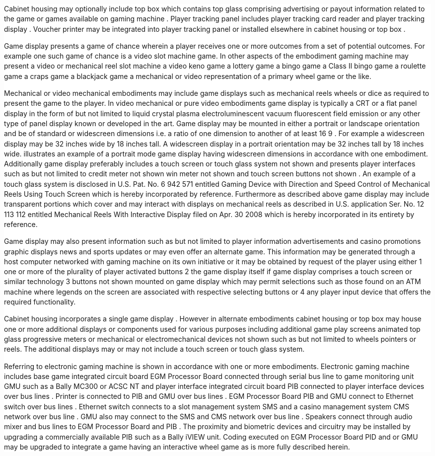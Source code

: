 Cabinet housing may optionally include top box which contains top glass comprising advertising or payout information related to the game or games available on gaming machine . Player tracking panel includes player tracking card reader and player tracking display . Voucher printer may be integrated into player tracking panel or installed elsewhere in cabinet housing or top box .

Game display presents a game of chance wherein a player receives one or more outcomes from a set of potential outcomes. For example one such game of chance is a video slot machine game. In other aspects of the embodiment gaming machine may present a video or mechanical reel slot machine a video keno game a lottery game a bingo game a Class II bingo game a roulette game a craps game a blackjack game a mechanical or video representation of a primary wheel game or the like.

Mechanical or video mechanical embodiments may include game displays such as mechanical reels wheels or dice as required to present the game to the player. In video mechanical or pure video embodiments game display is typically a CRT or a flat panel display in the form of but not limited to liquid crystal plasma electroluminescent vacuum fluorescent field emission or any other type of panel display known or developed in the art. Game display may be mounted in either a portrait or landscape orientation and be of standard or widescreen dimensions i.e. a ratio of one dimension to another of at least 16 9 . For example a widescreen display may be 32 inches wide by 18 inches tall. A widescreen display in a portrait orientation may be 32 inches tall by 18 inches wide. illustrates an example of a portrait mode game display having widescreen dimensions in accordance with one embodiment. Additionally game display preferably includes a touch screen or touch glass system not shown and presents player interfaces such as but not limited to credit meter not shown win meter not shown and touch screen buttons not shown . An example of a touch glass system is disclosed in U.S. Pat. No. 6 942 571 entitled Gaming Device with Direction and Speed Control of Mechanical Reels Using Touch Screen which is hereby incorporated by reference. Furthermore as described above game display may include transparent portions which cover and may interact with displays on mechanical reels as described in U.S. application Ser. No. 12 113 112 entitled Mechanical Reels With Interactive Display filed on Apr. 30 2008 which is hereby incorporated in its entirety by reference.

Game display may also present information such as but not limited to player information advertisements and casino promotions graphic displays news and sports updates or may even offer an alternate game. This information may be generated through a host computer networked with gaming machine on its own initiative or it may be obtained by request of the player using either 1 one or more of the plurality of player activated buttons 2 the game display itself if game display comprises a touch screen or similar technology 3 buttons not shown mounted on game display which may permit selections such as those found on an ATM machine where legends on the screen are associated with respective selecting buttons or 4 any player input device that offers the required functionality.

Cabinet housing incorporates a single game display . However in alternate embodiments cabinet housing or top box may house one or more additional displays or components used for various purposes including additional game play screens animated top glass progressive meters or mechanical or electromechanical devices not shown such as but not limited to wheels pointers or reels. The additional displays may or may not include a touch screen or touch glass system.

Referring to electronic gaming machine is shown in accordance with one or more embodiments. Electronic gaming machine includes base game integrated circuit board EGM Processor Board connected through serial bus line to game monitoring unit GMU such as a Bally MC300 or ACSC NT and player interface integrated circuit board PIB connected to player interface devices over bus lines . Printer is connected to PIB and GMU over bus lines . EGM Processor Board PIB and GMU connect to Ethernet switch over bus lines . Ethernet switch connects to a slot management system SMS and a casino management system CMS network over bus line . GMU also may connect to the SMS and CMS network over bus line . Speakers connect through audio mixer and bus lines to EGM Processor Board and PIB . The proximity and biometric devices and circuitry may be installed by upgrading a commercially available PIB such as a Bally iVIEW unit. Coding executed on EGM Processor Board PID and or GMU may be upgraded to integrate a game having an interactive wheel game as is more fully described herein.
